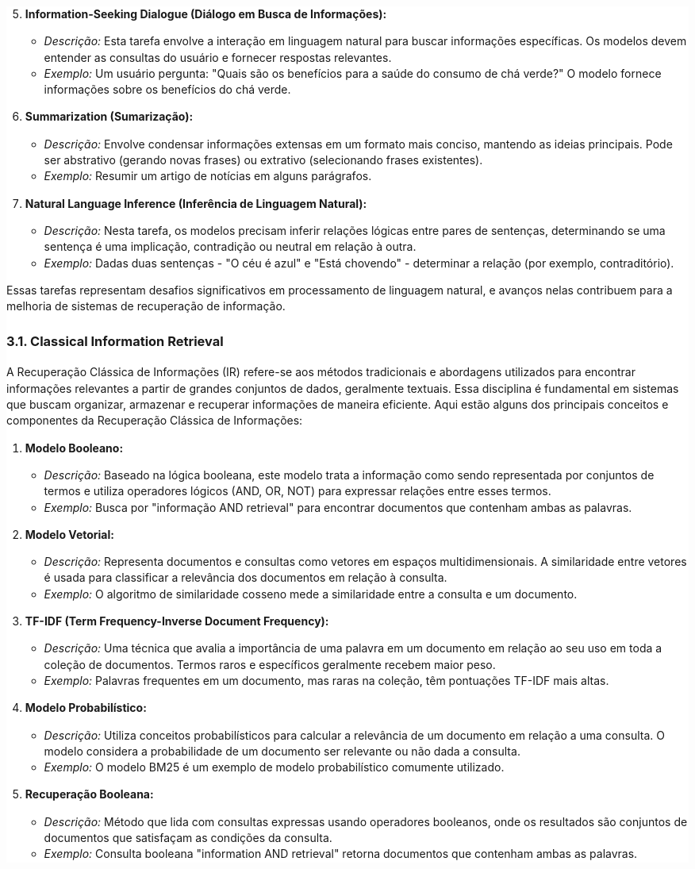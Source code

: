 5. **Information-Seeking Dialogue (Diálogo em Busca de Informações):**
   - *Descrição:* Esta tarefa envolve a interação em linguagem natural para buscar informações específicas. Os modelos devem entender as consultas do usuário e fornecer respostas relevantes.
   - *Exemplo:* Um usuário pergunta: "Quais são os benefícios para a saúde do consumo de chá verde?" O modelo fornece informações sobre os benefícios do chá verde.

6. **Summarization (Sumarização):**
   - *Descrição:* Envolve condensar informações extensas em um formato mais conciso, mantendo as ideias principais. Pode ser abstrativo (gerando novas frases) ou extrativo (selecionando frases existentes).
   - *Exemplo:* Resumir um artigo de notícias em alguns parágrafos.

7. **Natural Language Inference (Inferência de Linguagem Natural):**
   - *Descrição:* Nesta tarefa, os modelos precisam inferir relações lógicas entre pares de sentenças, determinando se uma sentença é uma implicação, contradição ou neutral em relação à outra.
   - *Exemplo:* Dadas duas sentenças - "O céu é azul" e "Está chovendo" - determinar a relação (por exemplo, contraditório).

Essas tarefas representam desafios significativos em processamento de linguagem natural, e avanços nelas contribuem para a melhoria de sistemas de recuperação de informação.

### 3.1. Classical Information Retrieval
A Recuperação Clássica de Informações (IR) refere-se aos métodos tradicionais e abordagens utilizados para encontrar informações relevantes a partir de grandes conjuntos de dados, geralmente textuais. Essa disciplina é fundamental em sistemas que buscam organizar, armazenar e recuperar informações de maneira eficiente. Aqui estão alguns dos principais conceitos e componentes da Recuperação Clássica de Informações:

1. **Modelo Booleano:**
   - *Descrição:* Baseado na lógica booleana, este modelo trata a informação como sendo representada por conjuntos de termos e utiliza operadores lógicos (AND, OR, NOT) para expressar relações entre esses termos.
   - *Exemplo:* Busca por "informação AND retrieval" para encontrar documentos que contenham ambas as palavras.

2. **Modelo Vetorial:**
   - *Descrição:* Representa documentos e consultas como vetores em espaços multidimensionais. A similaridade entre vetores é usada para classificar a relevância dos documentos em relação à consulta.
   - *Exemplo:* O algoritmo de similaridade cosseno mede a similaridade entre a consulta e um documento.

3. **TF-IDF (Term Frequency-Inverse Document Frequency):**
   - *Descrição:* Uma técnica que avalia a importância de uma palavra em um documento em relação ao seu uso em toda a coleção de documentos. Termos raros e específicos geralmente recebem maior peso.
   - *Exemplo:* Palavras frequentes em um documento, mas raras na coleção, têm pontuações TF-IDF mais altas.

4. **Modelo Probabilístico:**
   - *Descrição:* Utiliza conceitos probabilísticos para calcular a relevância de um documento em relação a uma consulta. O modelo considera a probabilidade de um documento ser relevante ou não dada a consulta.
   - *Exemplo:* O modelo BM25 é um exemplo de modelo probabilístico comumente utilizado.

5. **Recuperação Booleana:**
   - *Descrição:* Método que lida com consultas expressas usando operadores booleanos, onde os resultados são conjuntos de documentos que satisfaçam as condições da consulta.
   - *Exemplo:* Consulta booleana "information AND retrieval" retorna documentos que contenham ambas as palavras.
